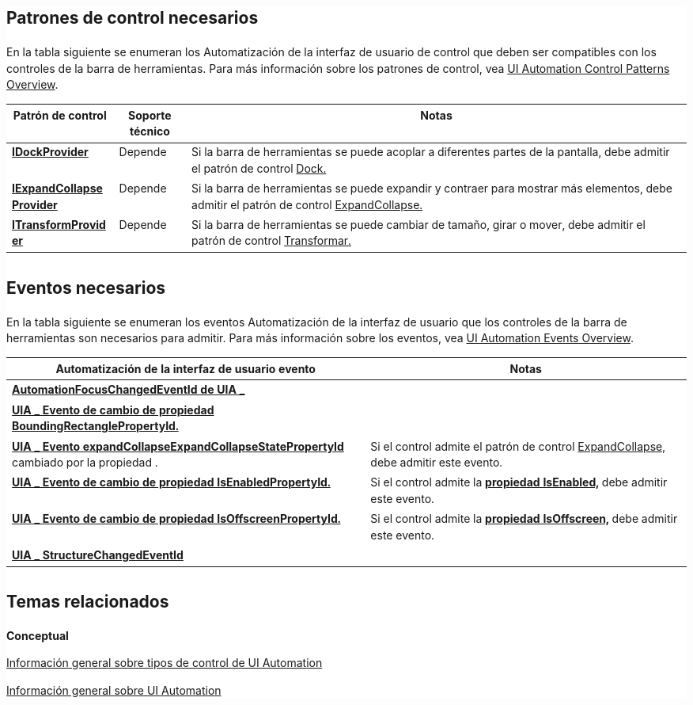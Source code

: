 
## <a name="required-control-patterns"></a>Patrones de control necesarios

En la tabla siguiente se enumeran los Automatización de la interfaz de usuario de control que deben ser compatibles con los controles de la barra de herramientas. Para más información sobre los patrones de control, vea [UI Automation Control Patterns Overview](uiauto-controlpatternsoverview.md).



| Patrón de control                                                   | Soporte técnico | Notas                                                                                                                                                         |
|-------------------------------------------------------------------|---------|---------------------------------------------------------------------------------------------------------------------------------------------------------------|
| [**IDockProvider**](/windows/desktop/api/UIAutomationCore/nn-uiautomationcore-idockprovider)                     | Depende | Si la barra de herramientas se puede acoplar a diferentes partes de la pantalla, debe admitir el patrón de control [Dock.](uiauto-implementingdock.md)                       |
| [**IExpandCollapseProvider**](/windows/desktop/api/UIAutomationCore/nn-uiautomationcore-iexpandcollapseprovider) | Depende | Si la barra de herramientas se puede expandir y contraer para mostrar más elementos, debe admitir el patrón de control [ExpandCollapse.](uiauto-implementingexpandcollapse.md) |
| [**ITransformProvider**](/windows/desktop/api/UIAutomationCore/nn-uiautomationcore-itransformprovider)           | Depende | Si la barra de herramientas se puede cambiar de tamaño, girar o mover, debe admitir el patrón de control [Transformar.](uiauto-implementingtransform.md)                          |



 

## <a name="required-events"></a>Eventos necesarios

En la tabla siguiente se enumeran los eventos Automatización de la interfaz de usuario que los controles de la barra de herramientas son necesarios para admitir. Para más información sobre los eventos, vea [UI Automation Events Overview](uiauto-eventsoverview.md).



| Automatización de la interfaz de usuario evento                                                                                                                                                | Notas                                                                                                                            |
|--------------------------------------------------------------------------------------------------------------------------------------------------------------------|----------------------------------------------------------------------------------------------------------------------------------|
| [**AutomationFocusChangedEventId de UIA \_**](uiauto-event-ids.md)                                                                   |                                                                                                                                  |
| [**UIA \_ Evento de cambio de propiedad BoundingRectanglePropertyId.**](uiauto-automation-element-propids.md)                              |                                                                                                                                  |
| [**UIA \_ Evento expandCollapseExpandCollapseStatePropertyId**](uiauto-control-pattern-propids.md) cambiado por la propiedad . | Si el control admite el patrón de control [ExpandCollapse,](uiauto-implementingexpandcollapse.md) debe admitir este evento. |
| [**UIA \_ Evento de cambio de propiedad IsEnabledPropertyId.**](uiauto-automation-element-propids.md)                                              | Si el control admite la [**propiedad IsEnabled,**](uiauto-automation-element-propids.md) debe admitir este evento.         |
| [**UIA \_ Evento de cambio de propiedad IsOffscreenPropertyId.**](uiauto-automation-element-propids.md)                                          | Si el control admite la [**propiedad IsOffscreen,**](uiauto-automation-element-propids.md) debe admitir este evento.       |
| [**UIA \_ StructureChangedEventId**](uiauto-event-ids.md)                                                                               |                                                                                                                                  |



 

## <a name="related-topics"></a>Temas relacionados

<dl> <dt>

**Conceptual**
</dt> <dt>

[Información general sobre tipos de control de UI Automation](uiauto-controltypesoverview.md)
</dt> <dt>

[Información general sobre UI Automation](uiauto-uiautomationoverview.md)
</dt> </dl>

 

 




